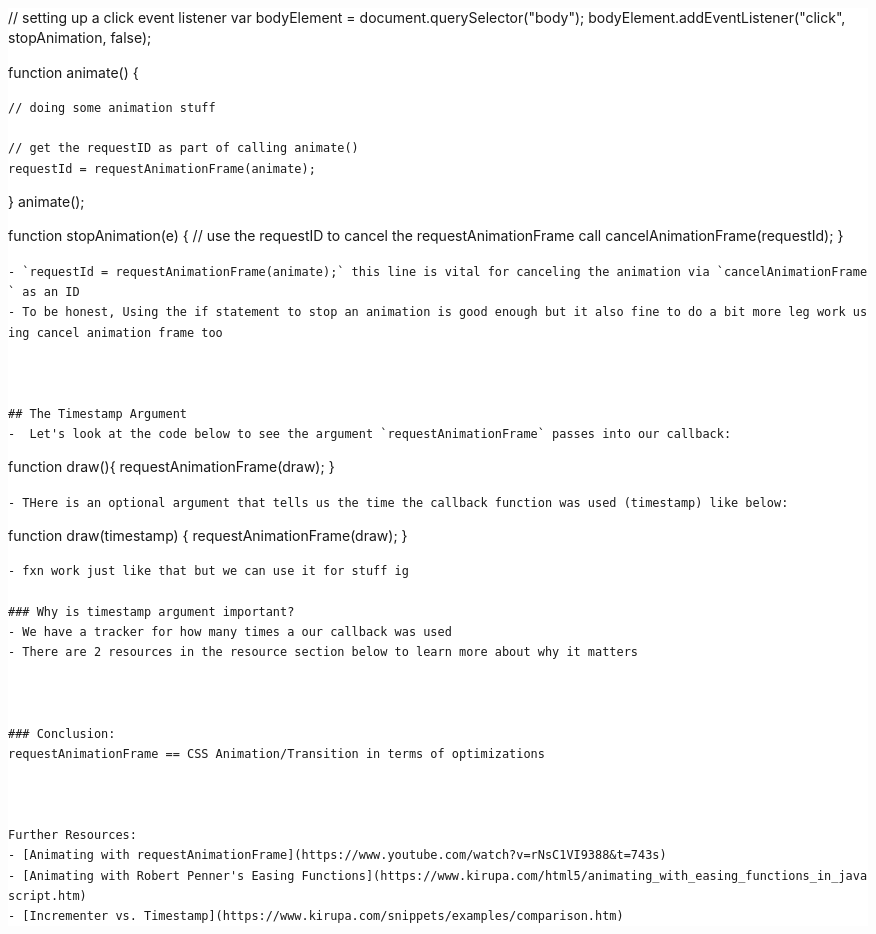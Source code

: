  
// setting up a click event listener
var bodyElement = document.querySelector("body");
bodyElement.addEventListener("click", stopAnimation, false);
  
function animate() {
 
    // doing some animation stuff
     
    // get the requestID as part of calling animate()
    requestId = requestAnimationFrame(animate);
}
animate();
 
function stopAnimation(e) {
    // use the requestID to cancel the requestAnimationFrame call
    cancelAnimationFrame(requestId);
}
```
- `requestId = requestAnimationFrame(animate);` this line is vital for canceling the animation via `cancelAnimationFrame` as an ID
- To be honest, Using the if statement to stop an animation is good enough but it also fine to do a bit more leg work using cancel animation frame too



## The Timestamp Argument
-  Let's look at the code below to see the argument `requestAnimationFrame` passes into our callback:
```
function draw(){
    requestAnimationFrame(draw);
}
```
- THere is an optional argument that tells us the time the callback function was used (timestamp) like below:
```
function draw(timestamp) {
    requestAnimationFrame(draw);
}
```
- fxn work just like that but we can use it for stuff ig

### Why is timestamp argument important?
- We have a tracker for how many times a our callback was used 
- There are 2 resources in the resource section below to learn more about why it matters



### Conclusion:
requestAnimationFrame == CSS Animation/Transition in terms of optimizations



Further Resources:
- [Animating with requestAnimationFrame](https://www.youtube.com/watch?v=rNsC1VI9388&t=743s)
- [Animating with Robert Penner's Easing Functions](https://www.kirupa.com/html5/animating_with_easing_functions_in_javascript.htm)
- [Incrementer vs. Timestamp](https://www.kirupa.com/snippets/examples/comparison.htm)
